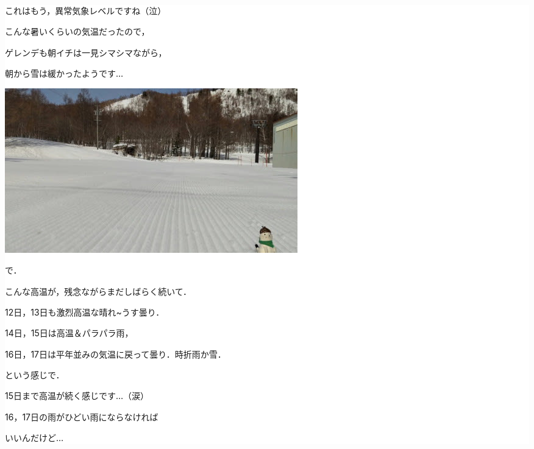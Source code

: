 
これはもう，異常気象レベルですね（泣）





こんな暑いくらいの気温だったので，


ゲレンデも朝イチは一見シマシマながら，


朝から雪は緩かったようです…




![d96ceabfaff7006dcc61544022bd66ad.jpg](images/d96ceabfaff7006dcc61544022bd66ad.jpg)







で．


こんな高温が，残念ながらまだしばらく続いて．


12日，13日も激烈高温な晴れ~うす曇り．


14日，15日は高温＆パラパラ雨，


16日，17日は平年並みの気温に戻って曇り．時折雨か雪．


という感じで．


15日まで高温が続く感じです…（涙）





16，17日の雨がひどい雨にならなければ


いいんだけど…
